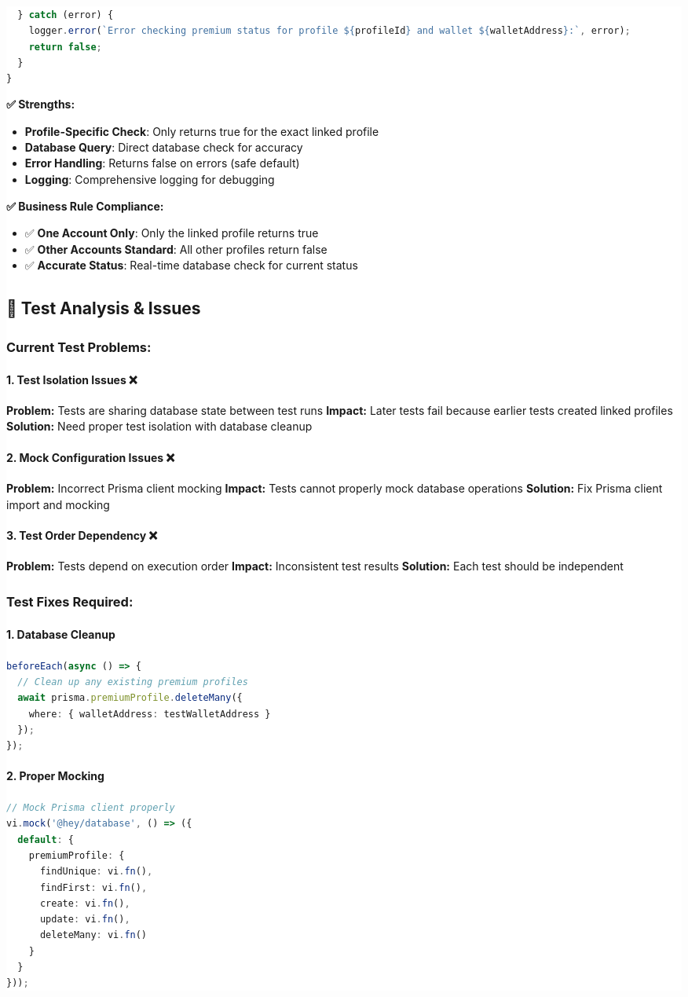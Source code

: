 ```typescript
  } catch (error) {
    logger.error(`Error checking premium status for profile ${profileId} and wallet ${walletAddress}:`, error);
    return false;
  }
}
```

**✅ Strengths:**
- **Profile-Specific Check**: Only returns true for the exact linked profile
- **Database Query**: Direct database check for accuracy
- **Error Handling**: Returns false on errors (safe default)
- **Logging**: Comprehensive logging for debugging

**✅ Business Rule Compliance:**
- ✅ **One Account Only**: Only the linked profile returns true
- ✅ **Other Accounts Standard**: All other profiles return false
- ✅ **Accurate Status**: Real-time database check for current status

## 🧪 **Test Analysis & Issues**

### **Current Test Problems:**

#### **1. Test Isolation Issues** ❌
**Problem:** Tests are sharing database state between test runs
**Impact:** Later tests fail because earlier tests created linked profiles
**Solution:** Need proper test isolation with database cleanup

#### **2. Mock Configuration Issues** ❌
**Problem:** Incorrect Prisma client mocking
**Impact:** Tests cannot properly mock database operations
**Solution:** Fix Prisma client import and mocking

#### **3. Test Order Dependency** ❌
**Problem:** Tests depend on execution order
**Impact:** Inconsistent test results
**Solution:** Each test should be independent

### **Test Fixes Required:**

#### **1. Database Cleanup**
```typescript
beforeEach(async () => {
  // Clean up any existing premium profiles
  await prisma.premiumProfile.deleteMany({
    where: { walletAddress: testWalletAddress }
  });
});
```

#### **2. Proper Mocking**
```typescript
// Mock Prisma client properly
vi.mock('@hey/database', () => ({
  default: {
    premiumProfile: {
      findUnique: vi.fn(),
      findFirst: vi.fn(),
      create: vi.fn(),
      update: vi.fn(),
      deleteMany: vi.fn()
    }
  }
}));
```